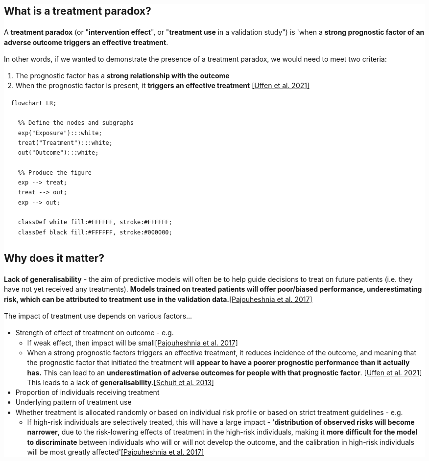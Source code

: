 ## What is a treatment paradox?

A **treatment paradox** (or "**intervention effect**", or "**treatment use** in a validation study") is 'when a **strong prognostic factor of an adverse outcome triggers an effective treatment**.

In other words, if we wanted to demonstrate the presence of a treatment paradox, we would need to meet two criteria:
1. The prognostic factor has a **strong relationship with the outcome**
2. When the prognostic factor is present, it **triggers an effective treatment** [[Uffen et al. 2021]](https://doi.org/10.1136%2Fbmjopen-2020-046518)

````{mermaid}
  flowchart LR;

    %% Define the nodes and subgraphs
    exp("Exposure"):::white;
    treat("Treatment"):::white;
    out("Outcome"):::white;

    %% Produce the figure
    exp --> treat;
    treat --> out;
    exp --> out;
  
    classDef white fill:#FFFFFF, stroke:#FFFFFF;
    classDef black fill:#FFFFFF, stroke:#000000;
````

## Why does it matter?

**Lack of generalisability** - the aim of predictive models will often be to help guide decisions to treat on future patients (i.e. they have not yet received any treatments). **Models trained on treated patients will offer poor/biased performance, underestimating risk, which can be attributed to treatment use in the validation data.**[[Pajouheshnia et al. 2017]](https://doi.org/10.1186%2Fs12874-017-0375-8)

The impact of treatment use depends on various factors...
* Strength of effect of treatment on outcome - e.g.
  * If weak effect, then impact will be small[[Pajouheshnia et al. 2017]](https://doi.org/10.1186%2Fs12874-017-0375-8)
  * When a strong prognostic factors triggers an effective treatment, it reduces incidence of the outcome, and meaning that the prognostic factor that initiated the treatment will **appear to have a poorer prognostic performance than it actually has.** This can lead to an **underestimation of adverse outcomes for people with that prognostic factor**. [[Uffen et al. 2021]](https://doi.org/10.1136%2Fbmjopen-2020-046518) This leads to a lack of **generalisability**.[[Schuit et al. 2013]](https://doi.org/10.1503/cmaj.120812)
* Proportion of individuals receiving treatment
* Underlying pattern of treatment use
* Whether treatment is allocated randomly or based on individual risk profile or based on strict treatment guidelines - e.g.
  * If high-risk individuals are selectively treated, this will have a large impact - '**distribution of observed risks will become narrower**, due to the risk-lowering effects of treatment in the high-risk individuals,  making it **more difficult for the model to discriminate** between individuals who will or will not develop the outcome, and the calibration in high-risk individuals will be most greatly affected'[[Pajouheshnia et al. 2017]](https://doi.org/10.1186%2Fs12874-017-0375-8)
